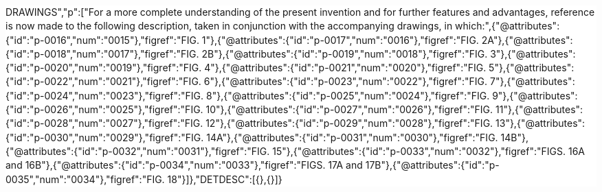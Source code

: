 DRAWINGS","p":["For a more complete understanding of the present invention and for further features and advantages, reference is now made to the following description, taken in conjunction with the accompanying drawings, in which:",{"@attributes":{"id":"p-0016","num":"0015"},"figref":"FIG. 1"},{"@attributes":{"id":"p-0017","num":"0016"},"figref":"FIG. 2A"},{"@attributes":{"id":"p-0018","num":"0017"},"figref":"FIG. 2B"},{"@attributes":{"id":"p-0019","num":"0018"},"figref":"FIG. 3"},{"@attributes":{"id":"p-0020","num":"0019"},"figref":"FIG. 4"},{"@attributes":{"id":"p-0021","num":"0020"},"figref":"FIG. 5"},{"@attributes":{"id":"p-0022","num":"0021"},"figref":"FIG. 6"},{"@attributes":{"id":"p-0023","num":"0022"},"figref":"FIG. 7"},{"@attributes":{"id":"p-0024","num":"0023"},"figref":"FIG. 8"},{"@attributes":{"id":"p-0025","num":"0024"},"figref":"FIG. 9"},{"@attributes":{"id":"p-0026","num":"0025"},"figref":"FIG. 10"},{"@attributes":{"id":"p-0027","num":"0026"},"figref":"FIG. 11"},{"@attributes":{"id":"p-0028","num":"0027"},"figref":"FIG. 12"},{"@attributes":{"id":"p-0029","num":"0028"},"figref":"FIG. 13"},{"@attributes":{"id":"p-0030","num":"0029"},"figref":"FIG. 14A"},{"@attributes":{"id":"p-0031","num":"0030"},"figref":"FIG. 14B"},{"@attributes":{"id":"p-0032","num":"0031"},"figref":"FIG. 15"},{"@attributes":{"id":"p-0033","num":"0032"},"figref":"FIGS. 16A and 16B"},{"@attributes":{"id":"p-0034","num":"0033"},"figref":"FIGS. 17A and 17B"},{"@attributes":{"id":"p-0035","num":"0034"},"figref":"FIG. 18"}]},"DETDESC":[{},{}]}
